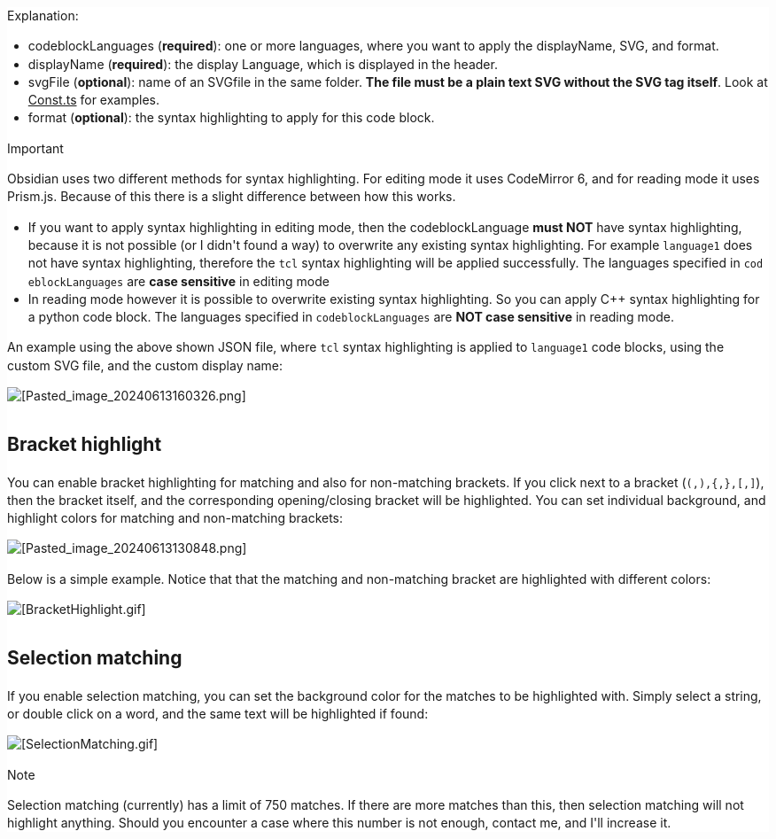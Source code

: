 Explanation:
- codeblockLanguages (**required**): one or more languages, where you want to apply the displayName, SVG, and format.
- displayName (**required**): the display Language, which is displayed in the header.
- svgFile (**optional**): name of an SVGfile in the same folder. **The file must be a plain text SVG without the SVG tag itself**. Look at [Const.ts](src/Const.ts) for examples.
- format (**optional**): the syntax highlighting to apply for this code block.

>[!important]
>Obsidian uses two different methods for syntax highlighting. For editing mode it uses CodeMirror 6, and for reading mode it uses Prism.js. Because of this there is a slight difference between how this works. 
>- If you want to apply syntax highlighting in editing mode, then the codeblockLanguage **must NOT** have syntax highlighting, because it is not possible (or I didn't found a way) to overwrite any existing syntax highlighting. For example `language1` does not have syntax highlighting, therefore the `tcl` syntax highlighting will be applied successfully. The languages specified in `codeblockLanguages` are **case sensitive** in editing mode
>- In reading mode however it is possible to overwrite existing syntax highlighting. So you can apply C++ syntax highlighting for a python code block. The languages specified in `codeblockLanguages` are **NOT case sensitive** in reading mode.

An example using the above shown JSON file, where `tcl` syntax highlighting is applied to `language1` code blocks, using the custom SVG file, and the custom display name:

![[Pasted_image_20240613160326.png]](attachments/Pasted_image_20240613160326.png)

## Bracket highlight

You can enable bracket highlighting for matching and also for non-matching brackets. If you click next to a bracket (`(,),{,},[,]`), then the bracket itself, and the corresponding opening/closing bracket will be highlighted. You can set individual background, and highlight colors for matching and non-matching brackets:

![[Pasted_image_20240613130848.png]](attachments/Pasted_image_20240613130848.png)

Below is a simple example. Notice that that the matching and non-matching bracket are highlighted with different colors:

![[BracketHighlight.gif]](attachments/BracketHighlight.gif)

## Selection matching

If you enable selection matching, you can set the background color for the matches to be highlighted with. Simply select a string, or double click on a word, and the same text will be highlighted if found:

![[SelectionMatching.gif]](attachments/SelectionMatching.gif)

>[!note]
>Selection matching (currently) has a limit of 750 matches. If there are more matches than this, then selection matching will not highlight anything. Should you encounter a case where this number is not enough, contact me, and I'll increase it.
